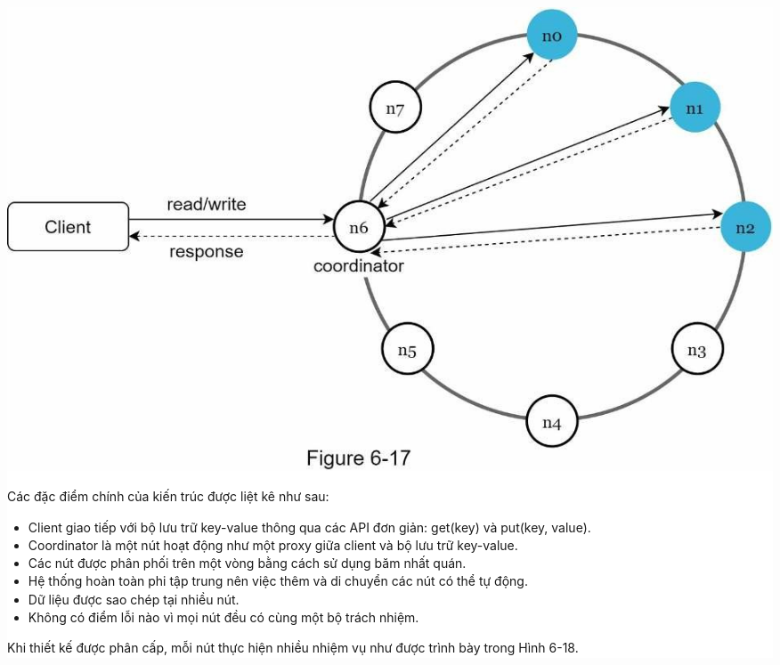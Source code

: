 ![](./assets/architecture.png)

Các đặc điểm chính của kiến trúc được liệt kê như sau:
* Client giao tiếp với bộ lưu trữ key-value thông qua các API đơn giản: get(key) và put(key, value).
* Coordinator là một nút hoạt động như một proxy giữa client và bộ lưu trữ key-value.
* Các nút được phân phối trên một vòng bằng cách sử dụng băm nhất quán.
* Hệ thống hoàn toàn phi tập trung nên việc thêm và di chuyển các nút có thể tự động.
* Dữ liệu được sao chép tại nhiều nút.
* Không có điểm lỗi nào vì mọi nút đều có cùng một bộ trách nhiệm.

Khi thiết kế được phân cấp, mỗi nút thực hiện nhiều nhiệm vụ như được trình bày trong Hình 6-18.
